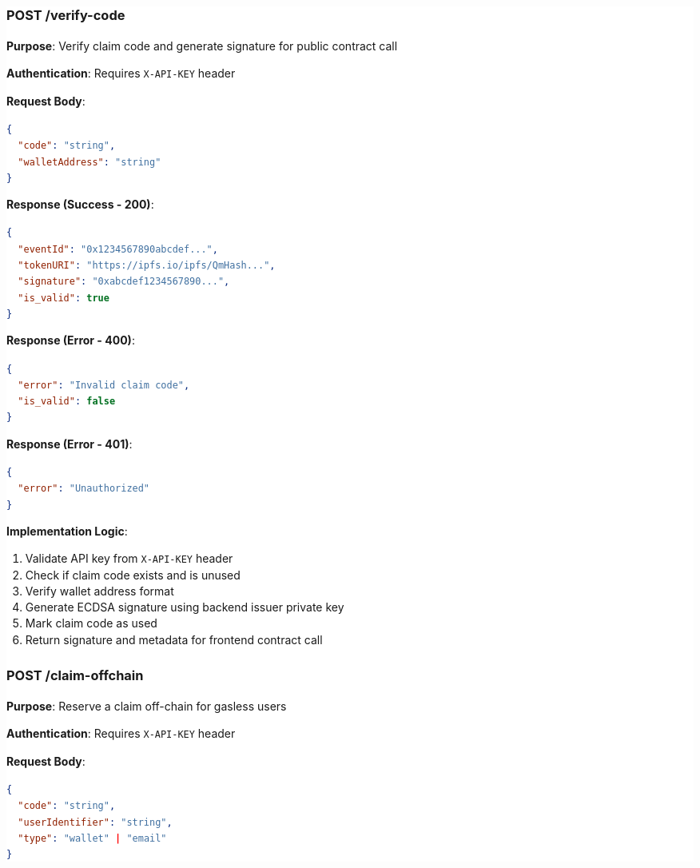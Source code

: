 ### POST /verify-code

**Purpose**: Verify claim code and generate signature for public contract call

**Authentication**: Requires `X-API-KEY` header

**Request Body**:
```json
{
  "code": "string",
  "walletAddress": "string"
}
```

**Response (Success - 200)**:
```json
{
  "eventId": "0x1234567890abcdef...",
  "tokenURI": "https://ipfs.io/ipfs/QmHash...",
  "signature": "0xabcdef1234567890...",
  "is_valid": true
}
```

**Response (Error - 400)**:
```json
{
  "error": "Invalid claim code",
  "is_valid": false
}
```

**Response (Error - 401)**:
```json
{
  "error": "Unauthorized"
}
```

**Implementation Logic**:
1. Validate API key from `X-API-KEY` header
2. Check if claim code exists and is unused
3. Verify wallet address format
4. Generate ECDSA signature using backend issuer private key
5. Mark claim code as used
6. Return signature and metadata for frontend contract call

### POST /claim-offchain

**Purpose**: Reserve a claim off-chain for gasless users

**Authentication**: Requires `X-API-KEY` header

**Request Body**:
```json
{
  "code": "string",
  "userIdentifier": "string",
  "type": "wallet" | "email"
}
```
